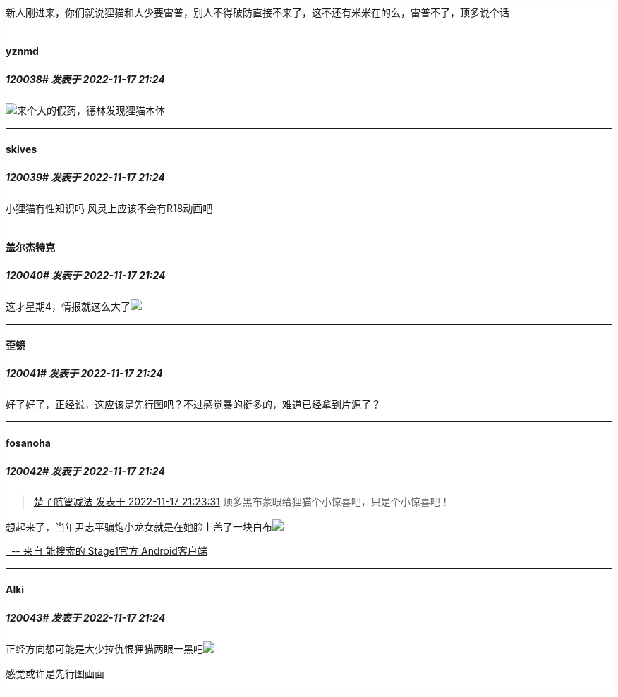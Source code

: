 新人刚进来，你们就说狸猫和大少要雷普，别人不得破防直接不来了，这不还有米米在的么，雷普不了，顶多说个话

*****

####  yznmd  
##### 120038#       发表于 2022-11-17 21:24

<img src="https://static.saraba1st.com/image/smiley/face2017/037.png" referrerpolicy="no-referrer">来个大的假药，德林发现狸猫本体

*****

####  skives  
##### 120039#       发表于 2022-11-17 21:24

小狸猫有性知识吗
风灵上应该不会有R18动画吧

*****

####  盖尔杰特克  
##### 120040#       发表于 2022-11-17 21:24

这才星期4，情报就这么大了<img src="https://static.saraba1st.com/image/smiley/face2017/067.png" referrerpolicy="no-referrer">

*****

####  歪镜  
##### 120041#       发表于 2022-11-17 21:24

好了好了，正经说，这应该是先行图吧？不过感觉暴的挺多的，难道已经拿到片源了？

*****

####  fosanoha  
##### 120042#       发表于 2022-11-17 21:24

<blockquote><a href="httphttps://bbs.saraba1st.com/2b/forum.php?mod=redirect&amp;goto=findpost&amp;pid=58478985&amp;ptid=2026556" target="_blank">楚子航智减法 发表于 2022-11-17 21:23:31</a>
顶多黑布蒙眼给狸猫个小惊喜吧，只是个小惊喜吧！</blockquote>想起来了，当年尹志平骗炮小龙女就是在她脸上盖了一块白布<img src="https://static.saraba1st.com/image/smiley/face2017/090.png" referrerpolicy="no-referrer">

[  -- 来自 能搜索的 Stage1官方 Android客户端](https://www.coolapk.com/apk/140634)

*****

####  Alki  
##### 120043#       发表于 2022-11-17 21:24

正经方向想可能是大少拉仇恨狸猫两眼一黑吧<img src="https://static.saraba1st.com/image/smiley/face2017/064.png" referrerpolicy="no-referrer">

感觉或许是先行图画面

*****
